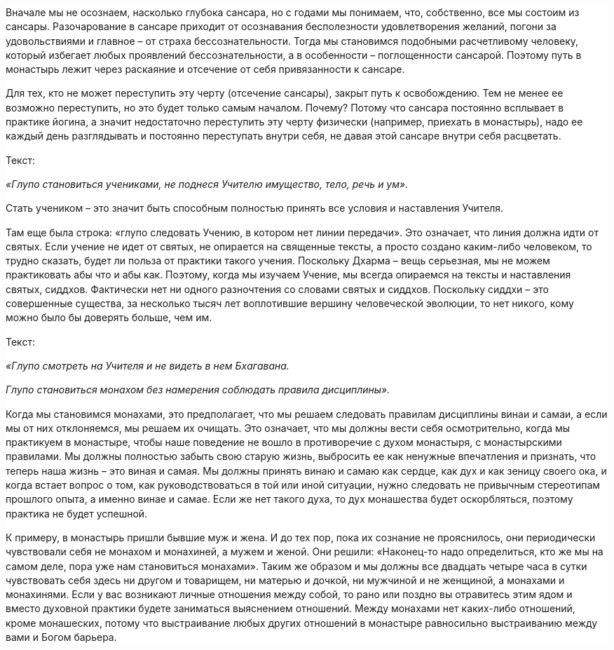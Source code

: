   
 Вначале мы не осознаем, насколько глубока сансара, но с годами мы понимаем, что, собственно, все мы состоим из сансары. Разочарование в сансаре приходит от осознавания бесполезности удовлетворения желаний, погони за удовольствиями и главное – от страха бессознательности. Тогда мы становимся подобными расчетливому человеку, который избегает любых проявлений бессознательности, а в особенности – поглощенности сансарой. Поэтому путь в монастырь лежит через раскаяние и отсечение от себя привязанности к сансаре.

  
 Для тех, кто не может переступить эту черту (отсечение сансары), закрыт путь к освобождению. Тем не менее ее возможно переступить, но это будет только самым началом. Почему? Потому что сансара постоянно всплывает в практике йогина, а значит недостаточно переступить эту черту физически (например, приехать в монастырь), надо ее каждый день разглядывать и постоянно переступать внутри себя, не давая этой сансаре внутри себя расцветать.

  
 Текст:

_«Глупо становиться учениками, не поднеся Учителю имущество, тело, речь и ум»._ 

  
 Стать учеником – это значит быть способным полностью принять все условия и наставления Учителя.

  
 Там еще была строка: «глупо следовать Учению, в котором нет линии передачи». Это означает, что линия должна идти от святых. Если учение не идет от святых, не опирается на священные тексты, а просто создано каким-либо человеком, то трудно сказать, будет ли польза от практики такого учения. Поскольку Дхарма – вещь серьезная, мы не можем практиковать абы что и абы как. Поэтому, когда мы изучаем Учение, мы всегда опираемся на тексты и наставления святых, сиддхов. Фактически нет ни одного разночтения со словами святых и сиддхов. Поскольку сиддхи – это совершенные существа, за несколько тысяч лет воплотившие вершину человеческой эволюции, то нет никого, кому можно было бы доверять больше, чем им. 

  
 Текст:

_«Глупо смотреть на Учителя и не видеть в нем Бхагавана._ 

  
 _Глупо становиться монахом без намерения соблюдать правила дисциплины»._ 

  
 Когда мы становимся монахами, это предполагает, что мы решаем следовать правилам дисциплины винаи и самаи, а если мы от них отклоняемся, мы решаем их очищать. Это означает, что мы должны вести себя осмотрительно, когда мы практикуем в монастыре, чтобы наше поведение не вошло в противоречие с духом монастыря, с монастырскими правилами. Мы должны полностью забыть свою старую жизнь, выбросить ее как ненужные впечатления и признать, что теперь наша жизнь – это виная и самая. Мы должны принять винаю и самаю как сердце, как дух и как зеницу своего ока, и когда встает вопрос о том, как руководствоваться в той или иной ситуации, нужно следовать не привычным стереотипам прошлого опыта, а именно винае и самае. Если же нет такого духа, то дух монашества будет оскорбляться, поэтому практика не будет успешной.

  
 К примеру, в монастырь пришли бывшие муж и жена. И до тех пор, пока их сознание не прояснилось, они периодически чувствовали себя не монахом и монахиней, а мужем и женой. Они решили: «Наконец-то надо определиться, кто же мы на самом деле, пора уже нам становиться монахами». Таким же образом и мы должны все двадцать четыре часа в сутки чувствовать себя здесь ни другом и товарищем, ни матерью и дочкой, ни мужчиной и не женщиной, а монахами и монахинями. Если у вас возникают личные отношения между собой, то рано или поздно вы отравитесь этим ядом и вместо духовной практики будете заниматься выяснением отношений. Между монахами нет каких-либо отношений, кроме монашеских, потому что выстраивание любых других отношений в монастыре равносильно выстраиванию между вами и Богом барьера.
